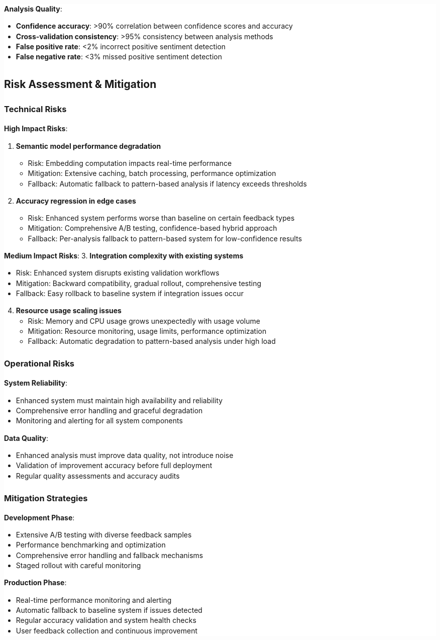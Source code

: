 **Analysis Quality**:
- **Confidence accuracy**: >90% correlation between confidence scores and accuracy
- **Cross-validation consistency**: >95% consistency between analysis methods
- **False positive rate**: <2% incorrect positive sentiment detection
- **False negative rate**: <3% missed positive sentiment detection

## Risk Assessment & Mitigation

### Technical Risks

**High Impact Risks**:
1. **Semantic model performance degradation**
   - Risk: Embedding computation impacts real-time performance
   - Mitigation: Extensive caching, batch processing, performance optimization
   - Fallback: Automatic fallback to pattern-based analysis if latency exceeds thresholds

2. **Accuracy regression in edge cases**
   - Risk: Enhanced system performs worse than baseline on certain feedback types
   - Mitigation: Comprehensive A/B testing, confidence-based hybrid approach
   - Fallback: Per-analysis fallback to pattern-based system for low-confidence results

**Medium Impact Risks**:
3. **Integration complexity with existing systems**
   - Risk: Enhanced system disrupts existing validation workflows
   - Mitigation: Backward compatibility, gradual rollout, comprehensive testing
   - Fallback: Easy rollback to baseline system if integration issues occur

4. **Resource usage scaling issues**
   - Risk: Memory and CPU usage grows unexpectedly with usage volume
   - Mitigation: Resource monitoring, usage limits, performance optimization
   - Fallback: Automatic degradation to pattern-based analysis under high load

### Operational Risks

**System Reliability**:
- Enhanced system must maintain high availability and reliability
- Comprehensive error handling and graceful degradation
- Monitoring and alerting for all system components

**Data Quality**:
- Enhanced analysis must improve data quality, not introduce noise
- Validation of improvement accuracy before full deployment
- Regular quality assessments and accuracy audits

### Mitigation Strategies

**Development Phase**:
- Extensive A/B testing with diverse feedback samples
- Performance benchmarking and optimization
- Comprehensive error handling and fallback mechanisms
- Staged rollout with careful monitoring

**Production Phase**:
- Real-time performance monitoring and alerting
- Automatic fallback to baseline system if issues detected
- Regular accuracy validation and system health checks
- User feedback collection and continuous improvement
